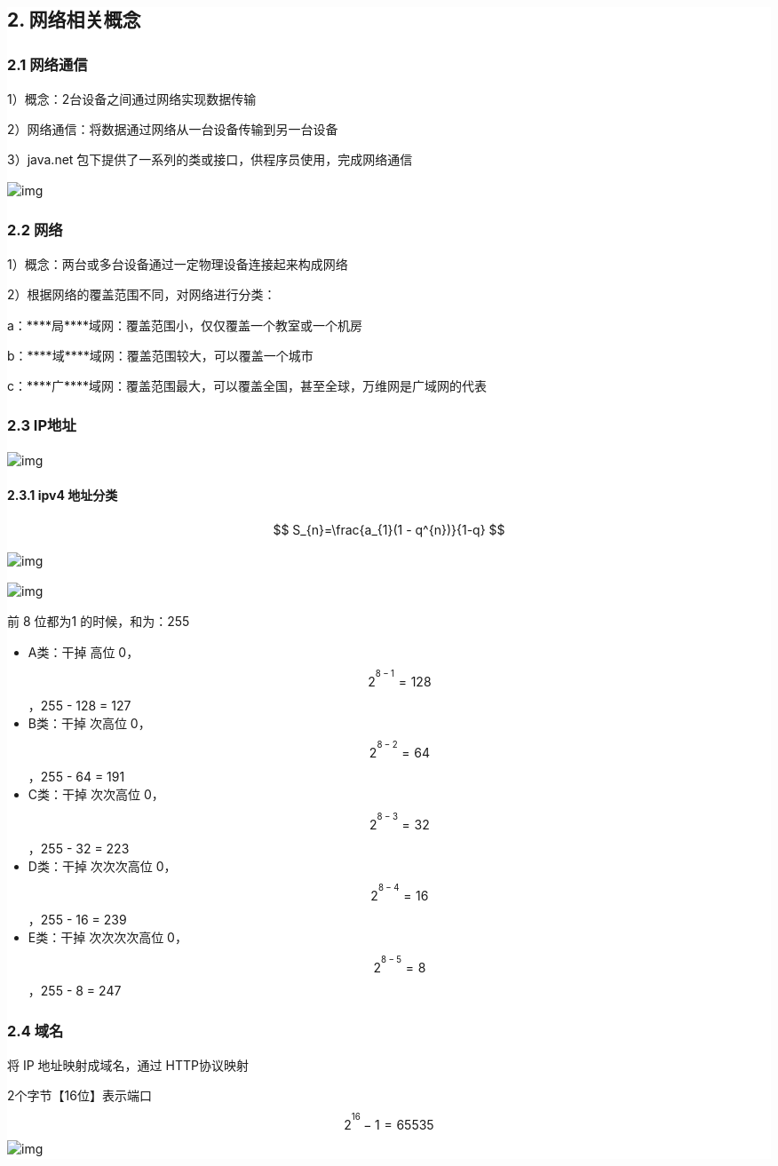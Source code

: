 

## 2. 网络相关概念

### 2.1 网络通信

1）概念：2台设备之间通过网络实现数据传输

2）网络通信：将数据通过网络从一台设备传输到另一台设备

3）java.net 包下提供了一系列的类或接口，供程序员使用，完成网络通信

![img](https://cdn.jsdelivr.net/gh/RonnieLee24/PicGo_Pictures@master/imgs/DB/202211281122085.png)

### 2.2 网络

1）概念：两台或多台设备通过一定物理设备连接起来构成网络

2）根据网络的覆盖范围不同，对网络进行分类：

a：***\*局\****域网：覆盖范围小，仅仅覆盖一个教室或一个机房

b：***\*域\****域网：覆盖范围较大，可以覆盖一个城市

c：***\*广\****域网：覆盖范围最大，可以覆盖全国，甚至全球，万维网是广域网的代表

### 2.3 IP地址

![img](https://cdn.jsdelivr.net/gh/RonnieLee24/PicGo_Pictures@master/imgs/DB/202211281124953.png)

#### 2.3.1 ipv4 地址分类

$$
S_{n}=\frac{a_{1}(1 - q^{n})}{1-q}
$$

![img](https://cdn.jsdelivr.net/gh/RonnieLee24/PicGo_Pictures@master/imgs/DB/202211281142264.png)

![img](https://cdn.jsdelivr.net/gh/RonnieLee24/PicGo_Pictures@master/imgs/DB/202211281142307.png)

前 8 位都为1 的时候，和为：255

- A类：干掉 高位 0，$$2^{^{8 - 1}} = 128$$ ，255 - 128 = 127
- B类：干掉 次高位 0，$$2^{^{8 - 2}} = 64$$ ，255 - 64 = 191
- C类：干掉 次次高位 0，$$2^{^{8 - 3}} = 32$$，255 - 32 = 223
- D类：干掉 次次次高位 0，$$2^{^{8 - 4}} = 16$$，255 - 16 = 239
- E类：干掉 次次次次高位 0，$$2^{^{8 - 5}} = 8$$，255 - 8 = 247

### 2.4 域名

将 IP 地址映射成域名，通过 HTTP协议映射

2个字节【16位】表示端口 $$2^{^{16}} - 1 = 65535$$
![img](https://cdn.jsdelivr.net/gh/RonnieLee24/PicGo_Pictures@master/imgs/DB/202211281157255.png)

